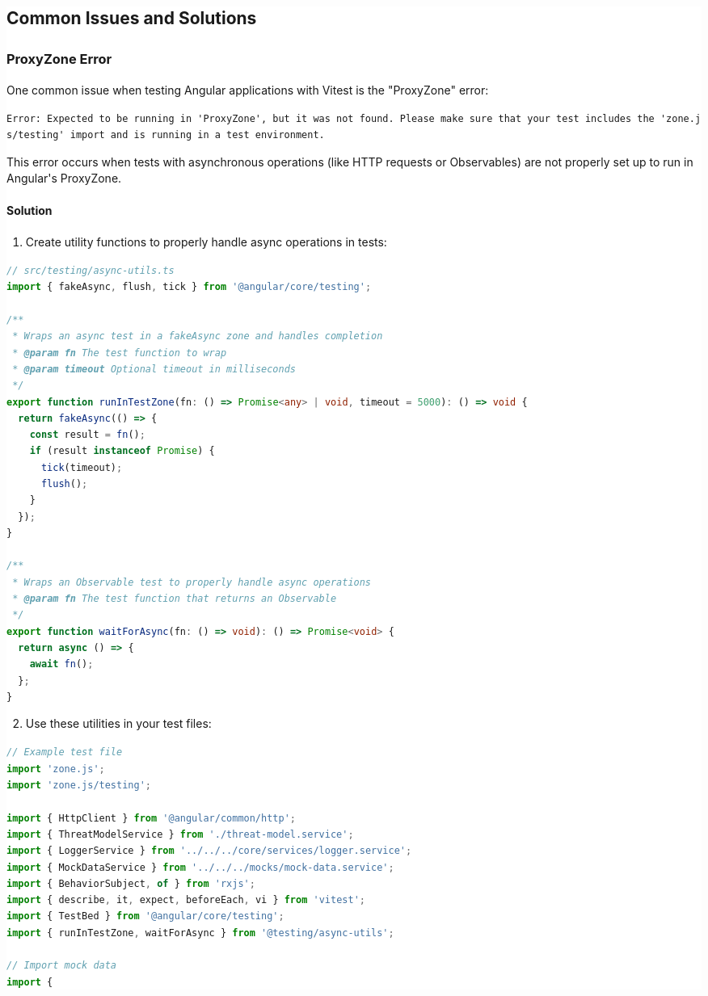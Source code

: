 ## Common Issues and Solutions

### ProxyZone Error

One common issue when testing Angular applications with Vitest is the "ProxyZone" error:

```
Error: Expected to be running in 'ProxyZone', but it was not found. Please make sure that your test includes the 'zone.js/testing' import and is running in a test environment.
```

This error occurs when tests with asynchronous operations (like HTTP requests or Observables) are not properly set up to run in Angular's ProxyZone.

#### Solution

1. Create utility functions to properly handle async operations in tests:

```typescript
// src/testing/async-utils.ts
import { fakeAsync, flush, tick } from '@angular/core/testing';

/**
 * Wraps an async test in a fakeAsync zone and handles completion
 * @param fn The test function to wrap
 * @param timeout Optional timeout in milliseconds
 */
export function runInTestZone(fn: () => Promise<any> | void, timeout = 5000): () => void {
  return fakeAsync(() => {
    const result = fn();
    if (result instanceof Promise) {
      tick(timeout);
      flush();
    }
  });
}

/**
 * Wraps an Observable test to properly handle async operations
 * @param fn The test function that returns an Observable
 */
export function waitForAsync(fn: () => void): () => Promise<void> {
  return async () => {
    await fn();
  };
}
```

2. Use these utilities in your test files:

```typescript
// Example test file
import 'zone.js';
import 'zone.js/testing';

import { HttpClient } from '@angular/common/http';
import { ThreatModelService } from './threat-model.service';
import { LoggerService } from '../../../core/services/logger.service';
import { MockDataService } from '../../../mocks/mock-data.service';
import { BehaviorSubject, of } from 'rxjs';
import { describe, it, expect, beforeEach, vi } from 'vitest';
import { TestBed } from '@angular/core/testing';
import { runInTestZone, waitForAsync } from '@testing/async-utils';

// Import mock data
import {
```